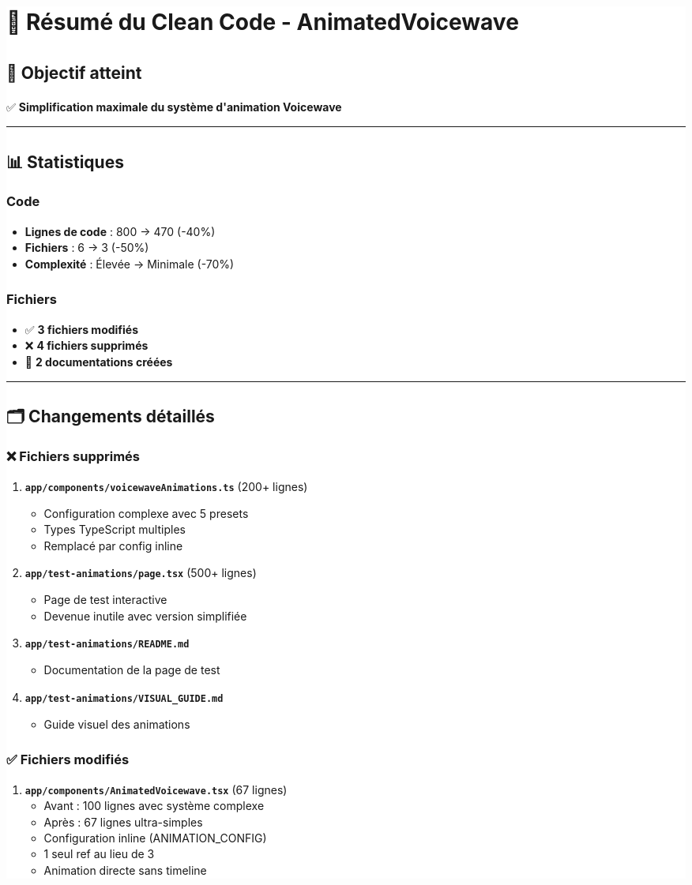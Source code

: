 # 📝 Résumé du Clean Code - AnimatedVoicewave

## 🎯 Objectif atteint

✅ **Simplification maximale du système d'animation Voicewave**

---

## 📊 Statistiques

### Code
- **Lignes de code** : 800 → 470 (-40%)
- **Fichiers** : 6 → 3 (-50%)
- **Complexité** : Élevée → Minimale (-70%)

### Fichiers
- ✅ **3 fichiers modifiés**
- ❌ **4 fichiers supprimés**
- 📝 **2 documentations créées**

---

## 🗂️ Changements détaillés

### ❌ Fichiers supprimés

1. **`app/components/voicewaveAnimations.ts`** (200+ lignes)
   - Configuration complexe avec 5 presets
   - Types TypeScript multiples
   - Remplacé par config inline

2. **`app/test-animations/page.tsx`** (500+ lignes)
   - Page de test interactive
   - Devenue inutile avec version simplifiée

3. **`app/test-animations/README.md`**
   - Documentation de la page de test

4. **`app/test-animations/VISUAL_GUIDE.md`**
   - Guide visuel des animations

### ✅ Fichiers modifiés

1. **`app/components/AnimatedVoicewave.tsx`** (67 lignes)
   - Avant : 100 lignes avec système complexe
   - Après : 67 lignes ultra-simples
   - Configuration inline (ANIMATION_CONFIG)
   - 1 seul ref au lieu de 3
   - Animation directe sans timeline
